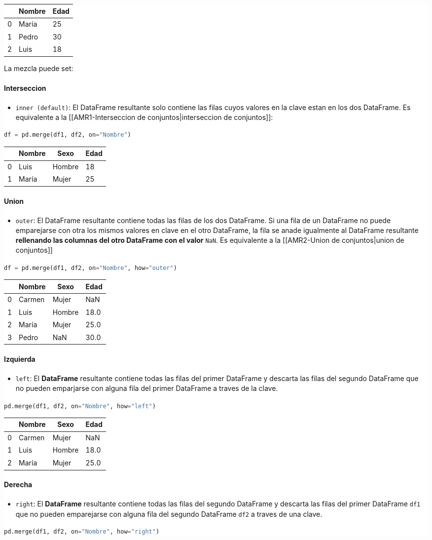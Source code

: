 |   | Nombre |  Edad  |
|---|--------|--------|
| 0 | María  |   25   |
| 1 | Pedro  |   30   |
| 2 |  Luis  |   18   |
La mezcla puede set:
#### Interseccion
- `inner (default)`: El DataFrame resultante solo contiene las filas cuyos valores en la clave estan en los dos DataFrame. Es equivalente a la [[AMR1-Interseccion de conjuntos|interseccion de conjuntos]]:

```python
df = pd.merge(df1, df2, on="Nombre")
```

|     | Nombre | Sexo   | Edad |
| --- | ------ | ------ | ---- |
| 0   | Luis   | Hombre | 18   |
| 1   | María  | Mujer  | 25   |
#### Union
- `outer`: El DataFrame resultante contiene todas las filas de los dos DataFrame. Si una fila de un DataFrame no puede emparejarse con otra los mismos valores en clave en el otro DataFrame, la fila se anade igualmente al DataFrame resultante **rellenando las columnas del otro DataFrame con el valor** `NaN`. Es equivalente a la [[AMR2-Union de conjuntos|union de conjuntos]] 
```python
df = pd.merge(df1, df2, on="Nombre", how="outer")
```

|     | Nombre | Sexo   | Edad |
| --- | ------ | ------ | ---- |
| 0   | Carmen | Mujer  | NaN  |
| 1   | Luis   | Hombre | 18.0 |
| 2   | María  | Mujer  | 25.0 |
| 3   | Pedro  | NaN    | 30.0 |

#### Izquierda
- `left`: El **DataFrame** resultante contiene todas las filas del primer DataFrame y descarta las filas del segundo DataFrame que no pueden emparjarse con alguna fila del primer DataFrame a traves de la clave.
```python
pd.merge(df1, df2, on="Nombre", how="left")
```

|   | Nombre |  Sexo  |  Edad |
|---|--------|--------|-------|
| 0 | Carmen | Mujer  |  NaN  |
| 1 |  Luis  | Hombre | 18.0  |
| 2 | María  | Mujer  | 25.0  |
#### Derecha
- `right`: El **DataFrame** resultante contiene todas las filas del segundo DataFrame y descarta las filas del primer DataFrame `df1` que no pueden emparejarse con alguna fila del segundo DataFrame `df2` a traves de una clave.
```python
pd.merge(df1, df2, on="Nombre", how="right")
```
